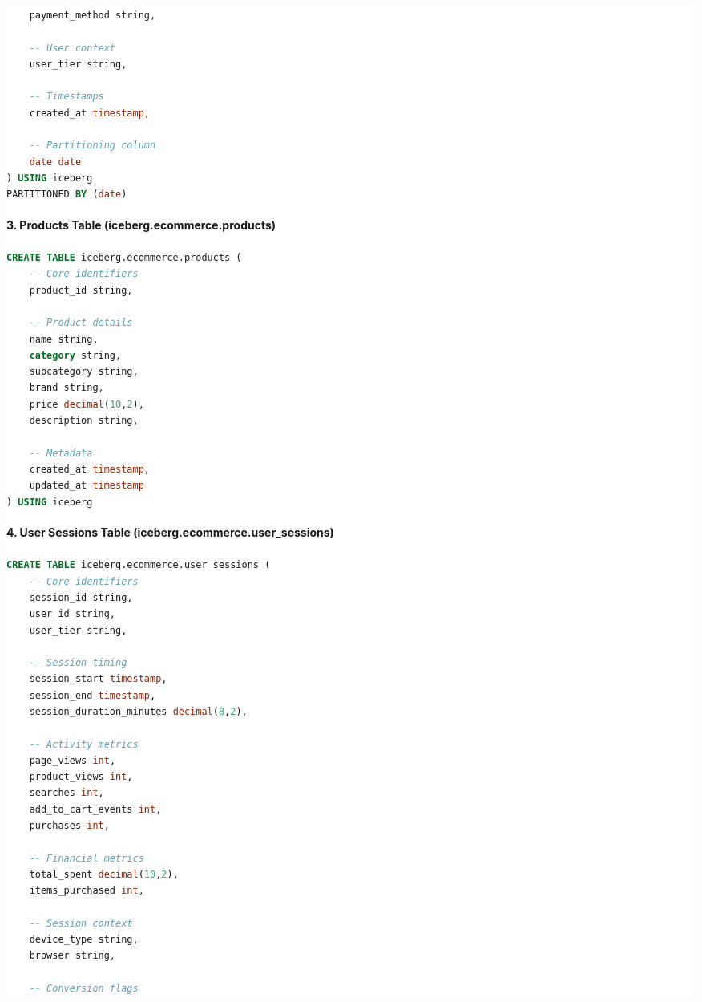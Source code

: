 ```sql
    payment_method string,
    
    -- User context
    user_tier string,
    
    -- Timestamps
    created_at timestamp,
    
    -- Partitioning column
    date date
) USING iceberg
PARTITIONED BY (date)
```

#### 3. Products Table (iceberg.ecommerce.products)
```sql
CREATE TABLE iceberg.ecommerce.products (
    -- Core identifiers
    product_id string,
    
    -- Product details
    name string,
    category string,
    subcategory string,
    brand string,
    price decimal(10,2),
    description string,
    
    -- Metadata
    created_at timestamp,
    updated_at timestamp
) USING iceberg
```

#### 4. User Sessions Table (iceberg.ecommerce.user_sessions)
```sql
CREATE TABLE iceberg.ecommerce.user_sessions (
    -- Core identifiers
    session_id string,
    user_id string,
    user_tier string,
    
    -- Session timing
    session_start timestamp,
    session_end timestamp,
    session_duration_minutes decimal(8,2),
    
    -- Activity metrics
    page_views int,
    product_views int,
    searches int,
    add_to_cart_events int,
    purchases int,
    
    -- Financial metrics
    total_spent decimal(10,2),
    items_purchased int,
    
    -- Session context
    device_type string,
    browser string,
    
    -- Conversion flags
```